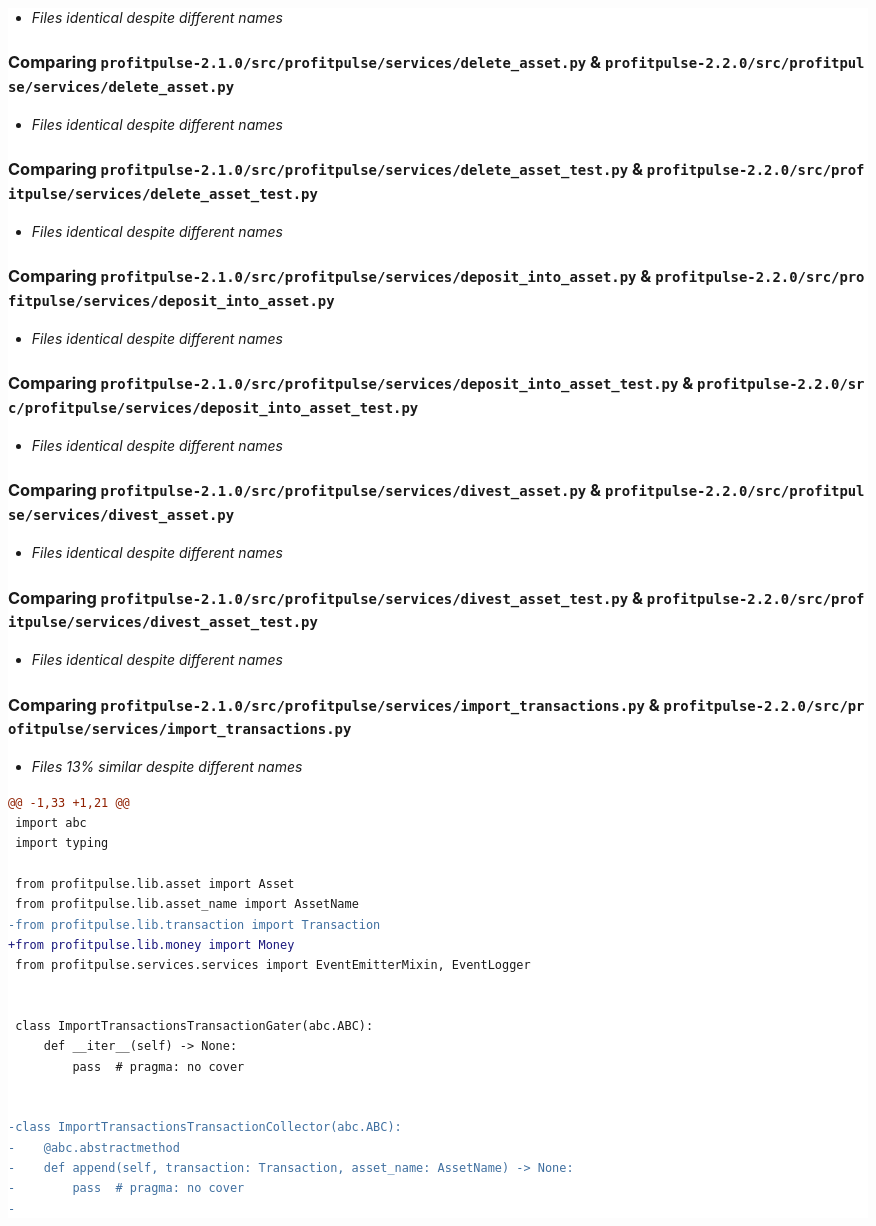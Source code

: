  * *Files identical despite different names*

### Comparing `profitpulse-2.1.0/src/profitpulse/services/delete_asset.py` & `profitpulse-2.2.0/src/profitpulse/services/delete_asset.py`

 * *Files identical despite different names*

### Comparing `profitpulse-2.1.0/src/profitpulse/services/delete_asset_test.py` & `profitpulse-2.2.0/src/profitpulse/services/delete_asset_test.py`

 * *Files identical despite different names*

### Comparing `profitpulse-2.1.0/src/profitpulse/services/deposit_into_asset.py` & `profitpulse-2.2.0/src/profitpulse/services/deposit_into_asset.py`

 * *Files identical despite different names*

### Comparing `profitpulse-2.1.0/src/profitpulse/services/deposit_into_asset_test.py` & `profitpulse-2.2.0/src/profitpulse/services/deposit_into_asset_test.py`

 * *Files identical despite different names*

### Comparing `profitpulse-2.1.0/src/profitpulse/services/divest_asset.py` & `profitpulse-2.2.0/src/profitpulse/services/divest_asset.py`

 * *Files identical despite different names*

### Comparing `profitpulse-2.1.0/src/profitpulse/services/divest_asset_test.py` & `profitpulse-2.2.0/src/profitpulse/services/divest_asset_test.py`

 * *Files identical despite different names*

### Comparing `profitpulse-2.1.0/src/profitpulse/services/import_transactions.py` & `profitpulse-2.2.0/src/profitpulse/services/import_transactions.py`

 * *Files 13% similar despite different names*

```diff
@@ -1,33 +1,21 @@
 import abc
 import typing
 
 from profitpulse.lib.asset import Asset
 from profitpulse.lib.asset_name import AssetName
-from profitpulse.lib.transaction import Transaction
+from profitpulse.lib.money import Money
 from profitpulse.services.services import EventEmitterMixin, EventLogger
 
 
 class ImportTransactionsTransactionGater(abc.ABC):
     def __iter__(self) -> None:
         pass  # pragma: no cover
 
 
-class ImportTransactionsTransactionCollector(abc.ABC):
-    @abc.abstractmethod
-    def append(self, transaction: Transaction, asset_name: AssetName) -> None:
-        pass  # pragma: no cover
-
```